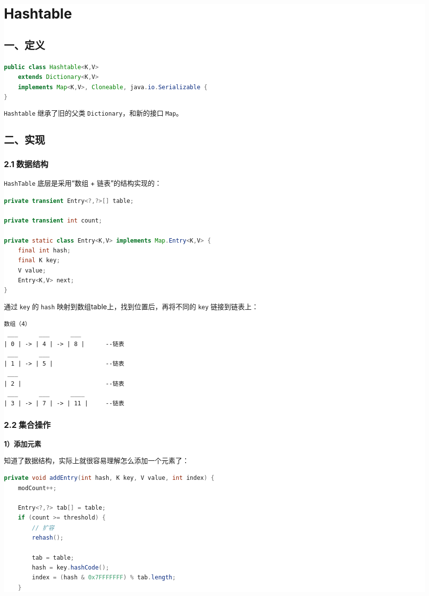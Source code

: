 # Hashtable

## 一、定义

```java
public class Hashtable<K,V>
    extends Dictionary<K,V>
    implements Map<K,V>, Cloneable, java.io.Serializable {
}
```

`Hashtable` 继承了旧的父类 `Dictionary`，和新的接口 `Map`。

## 二、实现

### 2.1 数据结构

`HashTable` 底层是采用“数组 + 链表”的结构实现的：

```java
private transient Entry<?,?>[] table;

private transient int count;

private static class Entry<K,V> implements Map.Entry<K,V> {
    final int hash;
    final K key;
    V value;
    Entry<K,V> next;
}
```

通过 `key` 的 `hash` 映射到数组table上，找到位置后，再将不同的 `key` 链接到链表上：

```
数组（4）
 ___      ___      ___ 
| 0 | -> | 4 | -> | 8 |      --链表
 ___      ___ 
| 1 | -> | 5 |               --链表
 ___ 
| 2 |                        --链表
 ___      ___      ____ 
| 3 | -> | 7 | -> | 11 |     --链表
```

### 2.2 集合操作

**1）添加元素**

知道了数据结构，实际上就很容易理解怎么添加一个元素了：

```java
private void addEntry(int hash, K key, V value, int index) {
    modCount++;

    Entry<?,?> tab[] = table;
    if (count >= threshold) {
        // 扩容
        rehash();

        tab = table;
        hash = key.hashCode();
        index = (hash & 0x7FFFFFFF) % tab.length;
    }

```